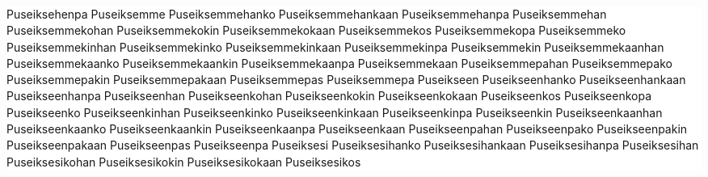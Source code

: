 Puseiksehenpa
Puseiksemme
Puseiksemmehanko
Puseiksemmehankaan
Puseiksemmehanpa
Puseiksemmehan
Puseiksemmekohan
Puseiksemmekokin
Puseiksemmekokaan
Puseiksemmekos
Puseiksemmekopa
Puseiksemmeko
Puseiksemmekinhan
Puseiksemmekinko
Puseiksemmekinkaan
Puseiksemmekinpa
Puseiksemmekin
Puseiksemmekaanhan
Puseiksemmekaanko
Puseiksemmekaankin
Puseiksemmekaanpa
Puseiksemmekaan
Puseiksemmepahan
Puseiksemmepako
Puseiksemmepakin
Puseiksemmepakaan
Puseiksemmepas
Puseiksemmepa
Puseikseen
Puseikseenhanko
Puseikseenhankaan
Puseikseenhanpa
Puseikseenhan
Puseikseenkohan
Puseikseenkokin
Puseikseenkokaan
Puseikseenkos
Puseikseenkopa
Puseikseenko
Puseikseenkinhan
Puseikseenkinko
Puseikseenkinkaan
Puseikseenkinpa
Puseikseenkin
Puseikseenkaanhan
Puseikseenkaanko
Puseikseenkaankin
Puseikseenkaanpa
Puseikseenkaan
Puseikseenpahan
Puseikseenpako
Puseikseenpakin
Puseikseenpakaan
Puseikseenpas
Puseikseenpa
Puseiksesi
Puseiksesihanko
Puseiksesihankaan
Puseiksesihanpa
Puseiksesihan
Puseiksesikohan
Puseiksesikokin
Puseiksesikokaan
Puseiksesikos